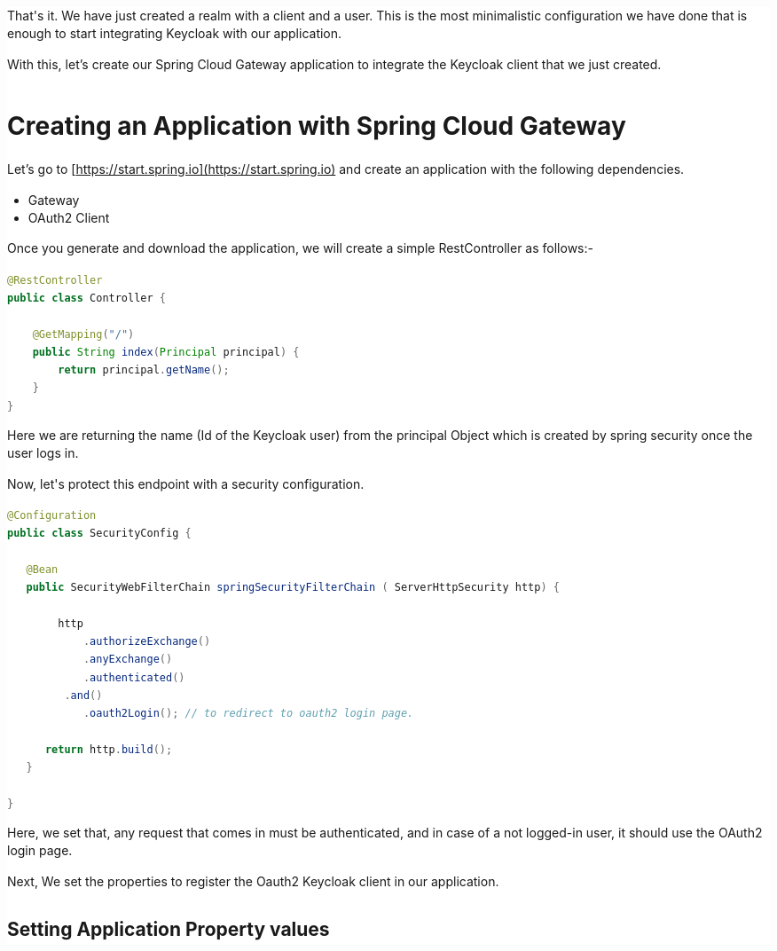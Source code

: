 That's it. We have just created a realm with a client and a user. This is the most minimalistic configuration we have done that is enough to start integrating Keycloak with our application.

With this, let’s create our Spring Cloud Gateway application to integrate the Keycloak client that we just created.

# Creating an Application with Spring Cloud Gateway

Let’s go to [https://start.spring.io](https://start.spring.io) and create an application with the following dependencies.

-   Gateway
-   OAuth2 Client

Once you generate and download the application, we will create a simple RestController as follows:-
```java
@RestController  
public class Controller {  
  
    @GetMapping("/")  
    public String index(Principal principal) {  
        return principal.getName();  
    }  
}
```
Here we are returning the name (Id of the Keycloak user) from the principal Object which is created by spring security once the user logs in.

Now, let's protect this endpoint with a security configuration.
```java
@Configuration  
public class SecurityConfig {  
  
   @Bean  
   public SecurityWebFilterChain springSecurityFilterChain ( ServerHttpSecurity http) {  
        
        http  
            .authorizeExchange()  
            .anyExchange()  
            .authenticated()  
         .and()  
            .oauth2Login(); // to redirect to oauth2 login page.  
  
      return http.build();  
   }  
  
}
```
Here, we set that, any request that comes in must be authenticated, and in case of a not logged-in user, it should use the OAuth2 login page.

Next, We set the properties to register the Oauth2 Keycloak client in our application.

## Setting Application Property values
